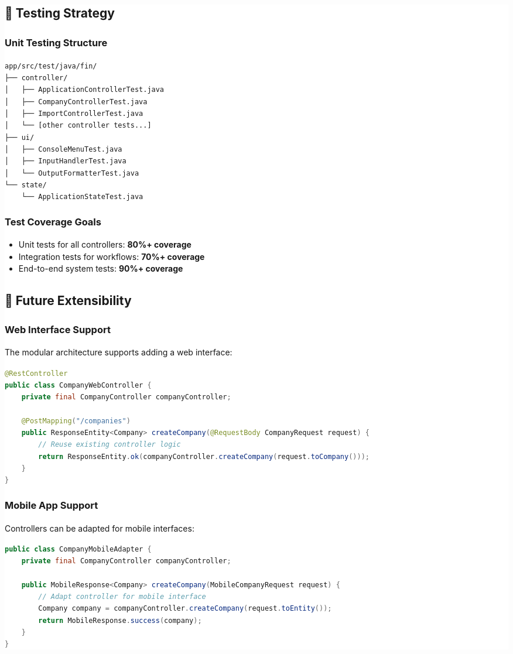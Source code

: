 ## 🧪 Testing Strategy

### **Unit Testing Structure**
```
app/src/test/java/fin/
├── controller/
│   ├── ApplicationControllerTest.java
│   ├── CompanyControllerTest.java
│   ├── ImportControllerTest.java
│   └── [other controller tests...]
├── ui/
│   ├── ConsoleMenuTest.java
│   ├── InputHandlerTest.java
│   └── OutputFormatterTest.java
└── state/
    └── ApplicationStateTest.java
```

### **Test Coverage Goals**
- Unit tests for all controllers: **80%+ coverage**
- Integration tests for workflows: **70%+ coverage**
- End-to-end system tests: **90%+ coverage**

## 🔮 Future Extensibility

### **Web Interface Support**
The modular architecture supports adding a web interface:
```java
@RestController
public class CompanyWebController {
    private final CompanyController companyController;
    
    @PostMapping("/companies")
    public ResponseEntity<Company> createCompany(@RequestBody CompanyRequest request) {
        // Reuse existing controller logic
        return ResponseEntity.ok(companyController.createCompany(request.toCompany()));
    }
}
```

### **Mobile App Support**
Controllers can be adapted for mobile interfaces:
```java
public class CompanyMobileAdapter {
    private final CompanyController companyController;
    
    public MobileResponse<Company> createCompany(MobileCompanyRequest request) {
        // Adapt controller for mobile interface
        Company company = companyController.createCompany(request.toEntity());
        return MobileResponse.success(company);
    }
}
```
